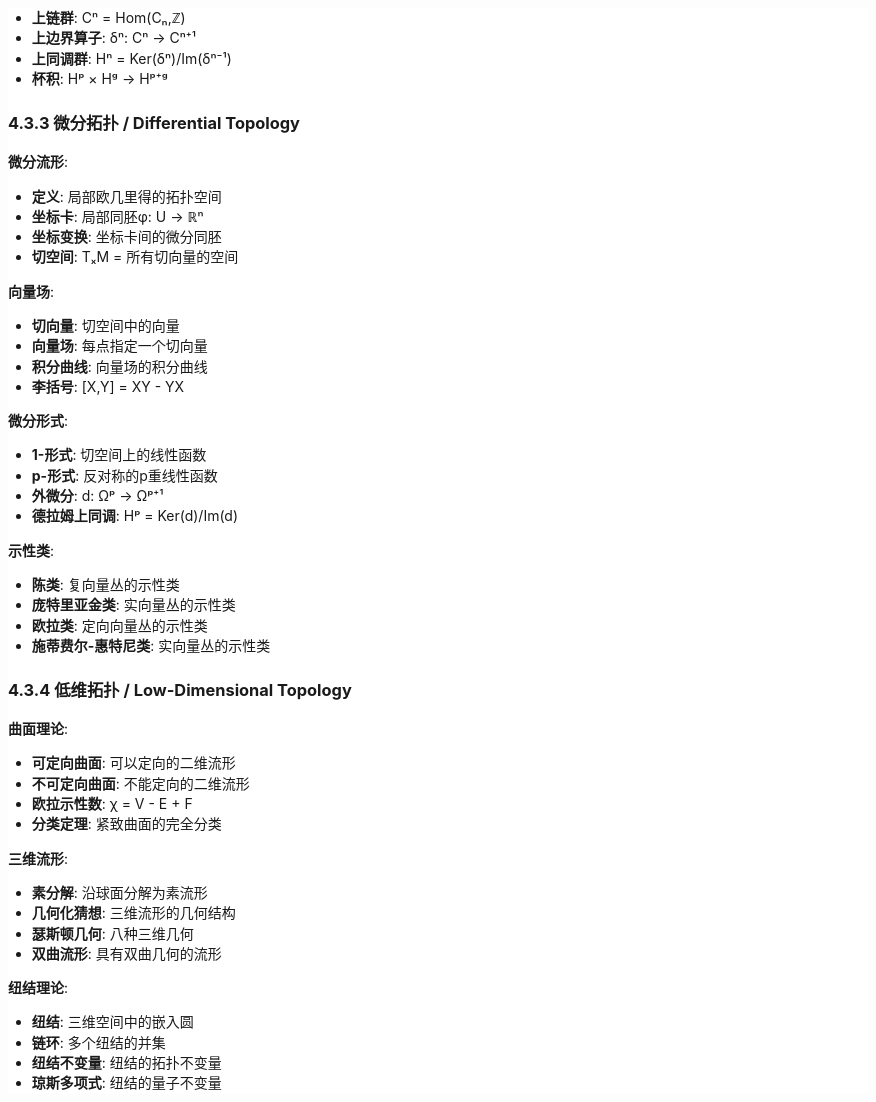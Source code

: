 - **上链群**: Cⁿ = Hom(Cₙ,ℤ)
- **上边界算子**: δⁿ: Cⁿ → Cⁿ⁺¹
- **上同调群**: Hⁿ = Ker(δⁿ)/Im(δⁿ⁻¹)
- **杯积**: Hᵖ × Hᵍ → Hᵖ⁺ᵍ

### 4.3.3 微分拓扑 / Differential Topology

**微分流形**:

- **定义**: 局部欧几里得的拓扑空间
- **坐标卡**: 局部同胚φ: U → ℝⁿ
- **坐标变换**: 坐标卡间的微分同胚
- **切空间**: TₓM = 所有切向量的空间

**向量场**:

- **切向量**: 切空间中的向量
- **向量场**: 每点指定一个切向量
- **积分曲线**: 向量场的积分曲线
- **李括号**: [X,Y] = XY - YX

**微分形式**:

- **1-形式**: 切空间上的线性函数
- **p-形式**: 反对称的p重线性函数
- **外微分**: d: Ωᵖ → Ωᵖ⁺¹
- **德拉姆上同调**: Hᵖ = Ker(d)/Im(d)

**示性类**:

- **陈类**: 复向量丛的示性类
- **庞特里亚金类**: 实向量丛的示性类
- **欧拉类**: 定向向量丛的示性类
- **施蒂费尔-惠特尼类**: 实向量丛的示性类

### 4.3.4 低维拓扑 / Low-Dimensional Topology

**曲面理论**:

- **可定向曲面**: 可以定向的二维流形
- **不可定向曲面**: 不能定向的二维流形
- **欧拉示性数**: χ = V - E + F
- **分类定理**: 紧致曲面的完全分类

**三维流形**:

- **素分解**: 沿球面分解为素流形
- **几何化猜想**: 三维流形的几何结构
- **瑟斯顿几何**: 八种三维几何
- **双曲流形**: 具有双曲几何的流形

**纽结理论**:

- **纽结**: 三维空间中的嵌入圆
- **链环**: 多个纽结的并集
- **纽结不变量**: 纽结的拓扑不变量
- **琼斯多项式**: 纽结的量子不变量
